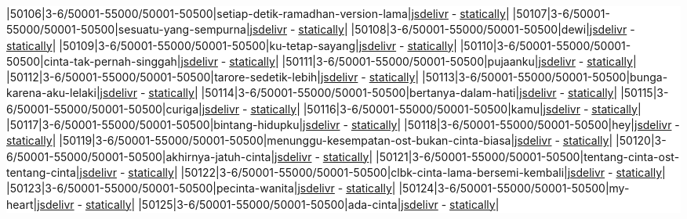 |50106|3-6/50001-55000/50001-50500|setiap-detik-ramadhan-version-lama|[jsdelivr](https://cdn.jsdelivr.net/gh/dbchord/png-c-1110x370_3-6/50001-55000/50001-50500/setiap-detik-ramadhan-version-lama.png) - [statically](https://cdn.statically.io/gh/dbchord/png-c-1110x370_3-6/img/50001-55000/50001-50500/setiap-detik-ramadhan-version-lama.png)|
|50107|3-6/50001-55000/50001-50500|sesuatu-yang-sempurna|[jsdelivr](https://cdn.jsdelivr.net/gh/dbchord/png-c-1110x370_3-6/50001-55000/50001-50500/sesuatu-yang-sempurna.png) - [statically](https://cdn.statically.io/gh/dbchord/png-c-1110x370_3-6/img/50001-55000/50001-50500/sesuatu-yang-sempurna.png)|
|50108|3-6/50001-55000/50001-50500|dewi|[jsdelivr](https://cdn.jsdelivr.net/gh/dbchord/png-c-1110x370_3-6/50001-55000/50001-50500/dewi.png) - [statically](https://cdn.statically.io/gh/dbchord/png-c-1110x370_3-6/img/50001-55000/50001-50500/dewi.png)|
|50109|3-6/50001-55000/50001-50500|ku-tetap-sayang|[jsdelivr](https://cdn.jsdelivr.net/gh/dbchord/png-c-1110x370_3-6/50001-55000/50001-50500/ku-tetap-sayang.png) - [statically](https://cdn.statically.io/gh/dbchord/png-c-1110x370_3-6/img/50001-55000/50001-50500/ku-tetap-sayang.png)|
|50110|3-6/50001-55000/50001-50500|cinta-tak-pernah-singgah|[jsdelivr](https://cdn.jsdelivr.net/gh/dbchord/png-c-1110x370_3-6/50001-55000/50001-50500/cinta-tak-pernah-singgah.png) - [statically](https://cdn.statically.io/gh/dbchord/png-c-1110x370_3-6/img/50001-55000/50001-50500/cinta-tak-pernah-singgah.png)|
|50111|3-6/50001-55000/50001-50500|pujaanku|[jsdelivr](https://cdn.jsdelivr.net/gh/dbchord/png-c-1110x370_3-6/50001-55000/50001-50500/pujaanku.png) - [statically](https://cdn.statically.io/gh/dbchord/png-c-1110x370_3-6/img/50001-55000/50001-50500/pujaanku.png)|
|50112|3-6/50001-55000/50001-50500|tarore-sedetik-lebih|[jsdelivr](https://cdn.jsdelivr.net/gh/dbchord/png-c-1110x370_3-6/50001-55000/50001-50500/tarore-sedetik-lebih.png) - [statically](https://cdn.statically.io/gh/dbchord/png-c-1110x370_3-6/img/50001-55000/50001-50500/tarore-sedetik-lebih.png)|
|50113|3-6/50001-55000/50001-50500|bunga-karena-aku-lelaki|[jsdelivr](https://cdn.jsdelivr.net/gh/dbchord/png-c-1110x370_3-6/50001-55000/50001-50500/bunga-karena-aku-lelaki.png) - [statically](https://cdn.statically.io/gh/dbchord/png-c-1110x370_3-6/img/50001-55000/50001-50500/bunga-karena-aku-lelaki.png)|
|50114|3-6/50001-55000/50001-50500|bertanya-dalam-hati|[jsdelivr](https://cdn.jsdelivr.net/gh/dbchord/png-c-1110x370_3-6/50001-55000/50001-50500/bertanya-dalam-hati.png) - [statically](https://cdn.statically.io/gh/dbchord/png-c-1110x370_3-6/img/50001-55000/50001-50500/bertanya-dalam-hati.png)|
|50115|3-6/50001-55000/50001-50500|curiga|[jsdelivr](https://cdn.jsdelivr.net/gh/dbchord/png-c-1110x370_3-6/50001-55000/50001-50500/curiga.png) - [statically](https://cdn.statically.io/gh/dbchord/png-c-1110x370_3-6/img/50001-55000/50001-50500/curiga.png)|
|50116|3-6/50001-55000/50001-50500|kamu|[jsdelivr](https://cdn.jsdelivr.net/gh/dbchord/png-c-1110x370_3-6/50001-55000/50001-50500/kamu.png) - [statically](https://cdn.statically.io/gh/dbchord/png-c-1110x370_3-6/img/50001-55000/50001-50500/kamu.png)|
|50117|3-6/50001-55000/50001-50500|bintang-hidupku|[jsdelivr](https://cdn.jsdelivr.net/gh/dbchord/png-c-1110x370_3-6/50001-55000/50001-50500/bintang-hidupku.png) - [statically](https://cdn.statically.io/gh/dbchord/png-c-1110x370_3-6/img/50001-55000/50001-50500/bintang-hidupku.png)|
|50118|3-6/50001-55000/50001-50500|hey|[jsdelivr](https://cdn.jsdelivr.net/gh/dbchord/png-c-1110x370_3-6/50001-55000/50001-50500/hey.png) - [statically](https://cdn.statically.io/gh/dbchord/png-c-1110x370_3-6/img/50001-55000/50001-50500/hey.png)|
|50119|3-6/50001-55000/50001-50500|menunggu-kesempatan-ost-bukan-cinta-biasa|[jsdelivr](https://cdn.jsdelivr.net/gh/dbchord/png-c-1110x370_3-6/50001-55000/50001-50500/menunggu-kesempatan-ost-bukan-cinta-biasa.png) - [statically](https://cdn.statically.io/gh/dbchord/png-c-1110x370_3-6/img/50001-55000/50001-50500/menunggu-kesempatan-ost-bukan-cinta-biasa.png)|
|50120|3-6/50001-55000/50001-50500|akhirnya-jatuh-cinta|[jsdelivr](https://cdn.jsdelivr.net/gh/dbchord/png-c-1110x370_3-6/50001-55000/50001-50500/akhirnya-jatuh-cinta.png) - [statically](https://cdn.statically.io/gh/dbchord/png-c-1110x370_3-6/img/50001-55000/50001-50500/akhirnya-jatuh-cinta.png)|
|50121|3-6/50001-55000/50001-50500|tentang-cinta-ost-tentang-cinta|[jsdelivr](https://cdn.jsdelivr.net/gh/dbchord/png-c-1110x370_3-6/50001-55000/50001-50500/tentang-cinta-ost-tentang-cinta.png) - [statically](https://cdn.statically.io/gh/dbchord/png-c-1110x370_3-6/img/50001-55000/50001-50500/tentang-cinta-ost-tentang-cinta.png)|
|50122|3-6/50001-55000/50001-50500|clbk-cinta-lama-bersemi-kembali|[jsdelivr](https://cdn.jsdelivr.net/gh/dbchord/png-c-1110x370_3-6/50001-55000/50001-50500/clbk-cinta-lama-bersemi-kembali.png) - [statically](https://cdn.statically.io/gh/dbchord/png-c-1110x370_3-6/img/50001-55000/50001-50500/clbk-cinta-lama-bersemi-kembali.png)|
|50123|3-6/50001-55000/50001-50500|pecinta-wanita|[jsdelivr](https://cdn.jsdelivr.net/gh/dbchord/png-c-1110x370_3-6/50001-55000/50001-50500/pecinta-wanita.png) - [statically](https://cdn.statically.io/gh/dbchord/png-c-1110x370_3-6/img/50001-55000/50001-50500/pecinta-wanita.png)|
|50124|3-6/50001-55000/50001-50500|my-heart|[jsdelivr](https://cdn.jsdelivr.net/gh/dbchord/png-c-1110x370_3-6/50001-55000/50001-50500/my-heart.png) - [statically](https://cdn.statically.io/gh/dbchord/png-c-1110x370_3-6/img/50001-55000/50001-50500/my-heart.png)|
|50125|3-6/50001-55000/50001-50500|ada-cinta|[jsdelivr](https://cdn.jsdelivr.net/gh/dbchord/png-c-1110x370_3-6/50001-55000/50001-50500/ada-cinta.png) - [statically](https://cdn.statically.io/gh/dbchord/png-c-1110x370_3-6/img/50001-55000/50001-50500/ada-cinta.png)|